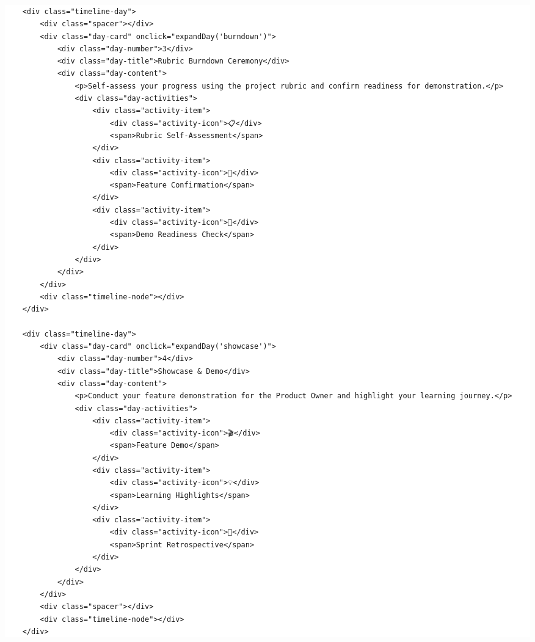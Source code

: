         <div class="timeline-day">
            <div class="spacer"></div>
            <div class="day-card" onclick="expandDay('burndown')">
                <div class="day-number">3</div>
                <div class="day-title">Rubric Burndown Ceremony</div>
                <div class="day-content">
                    <p>Self-assess your progress using the project rubric and confirm readiness for demonstration.</p>
                    <div class="day-activities">
                        <div class="activity-item">
                            <div class="activity-icon">📋</div>
                            <span>Rubric Self-Assessment</span>
                        </div>
                        <div class="activity-item">
                            <div class="activity-icon">🔧</div>
                            <span>Feature Confirmation</span>
                        </div>
                        <div class="activity-item">
                            <div class="activity-icon">🎯</div>
                            <span>Demo Readiness Check</span>
                        </div>
                    </div>
                </div>
            </div>
            <div class="timeline-node"></div>
        </div>

        <div class="timeline-day">
            <div class="day-card" onclick="expandDay('showcase')">
                <div class="day-number">4</div>
                <div class="day-title">Showcase & Demo</div>
                <div class="day-content">
                    <p>Conduct your feature demonstration for the Product Owner and highlight your learning journey.</p>
                    <div class="day-activities">
                        <div class="activity-item">
                            <div class="activity-icon">🎬</div>
                            <span>Feature Demo</span>
                        </div>
                        <div class="activity-item">
                            <div class="activity-icon">💡</div>
                            <span>Learning Highlights</span>
                        </div>
                        <div class="activity-item">
                            <div class="activity-icon">🔄</div>
                            <span>Sprint Retrospective</span>
                        </div>
                    </div>
                </div>
            </div>
            <div class="spacer"></div>
            <div class="timeline-node"></div>
        </div>
